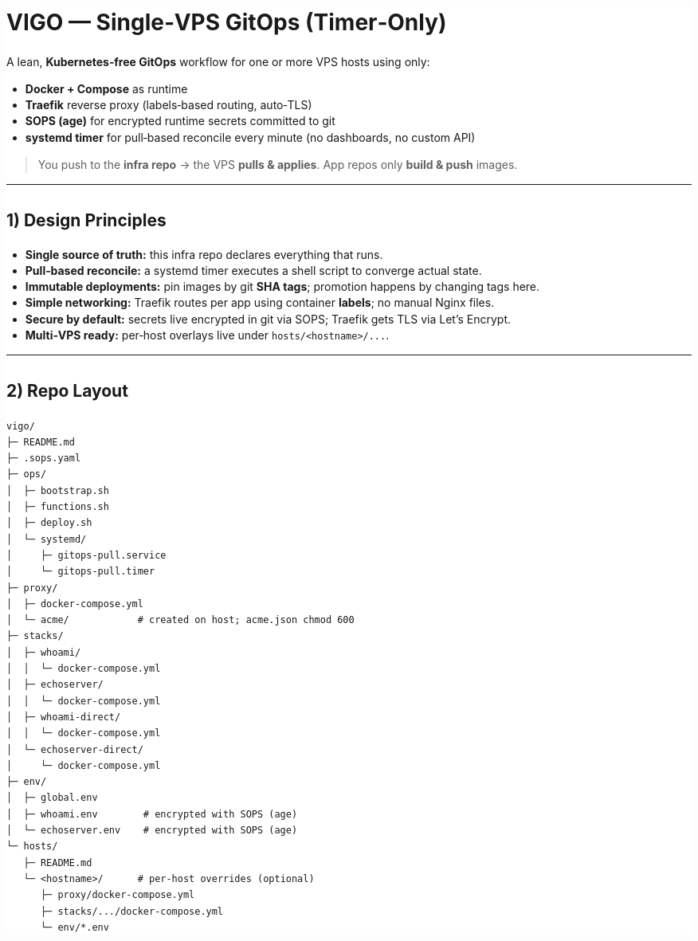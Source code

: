 # VIGO — Single‑VPS GitOps (Timer‑Only)

A lean, **Kubernetes‑free GitOps** workflow for one or more VPS hosts using only:

* **Docker + Compose** as runtime
* **Traefik** reverse proxy (labels‑based routing, auto‑TLS)
* **SOPS (age)** for encrypted runtime secrets committed to git
* **systemd timer** for pull‑based reconcile every minute (no dashboards, no custom API)

> You push to the **infra repo** → the VPS **pulls & applies**. App repos only **build & push** images.

---

## 1) Design Principles

* **Single source of truth:** this infra repo declares everything that runs.
* **Pull‑based reconcile:** a systemd timer executes a shell script to converge actual state.
* **Immutable deployments:** pin images by git **SHA tags**; promotion happens by changing tags here.
* **Simple networking:** Traefik routes per app using container **labels**; no manual Nginx files.
* **Secure by default:** secrets live encrypted in git via SOPS; Traefik gets TLS via Let’s Encrypt.
* **Multi‑VPS ready:** per‑host overlays live under `hosts/<hostname>/...`.

---

## 2) Repo Layout

```
vigo/
├─ README.md
├─ .sops.yaml
├─ ops/
│  ├─ bootstrap.sh
│  ├─ functions.sh
│  ├─ deploy.sh
│  └─ systemd/
│     ├─ gitops-pull.service
│     └─ gitops-pull.timer
├─ proxy/
│  ├─ docker-compose.yml
│  └─ acme/            # created on host; acme.json chmod 600
├─ stacks/
│  ├─ whoami/
│  │  └─ docker-compose.yml
│  ├─ echoserver/
│  │  └─ docker-compose.yml
│  ├─ whoami-direct/
│  │  └─ docker-compose.yml
│  └─ echoserver-direct/
│     └─ docker-compose.yml
├─ env/
│  ├─ global.env
│  ├─ whoami.env        # encrypted with SOPS (age)
│  └─ echoserver.env    # encrypted with SOPS (age)
└─ hosts/
   ├─ README.md
   └─ <hostname>/      # per‑host overrides (optional)
      ├─ proxy/docker-compose.yml
      ├─ stacks/.../docker-compose.yml
      └─ env/*.env
```
